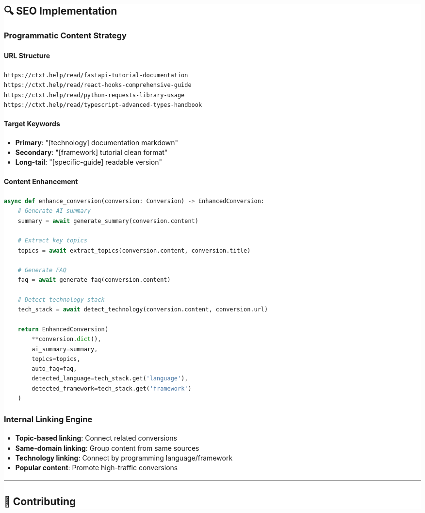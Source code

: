 
## 🔍 SEO Implementation

### Programmatic Content Strategy

#### URL Structure
```
https://ctxt.help/read/fastapi-tutorial-documentation
https://ctxt.help/read/react-hooks-comprehensive-guide
https://ctxt.help/read/python-requests-library-usage
https://ctxt.help/read/typescript-advanced-types-handbook
```

#### Target Keywords
- **Primary**: "[technology] documentation markdown"
- **Secondary**: "[framework] tutorial clean format"
- **Long-tail**: "[specific-guide] readable version"

#### Content Enhancement
```python
async def enhance_conversion(conversion: Conversion) -> EnhancedConversion:
    # Generate AI summary
    summary = await generate_summary(conversion.content)

    # Extract key topics
    topics = await extract_topics(conversion.content, conversion.title)

    # Generate FAQ
    faq = await generate_faq(conversion.content)

    # Detect technology stack
    tech_stack = await detect_technology(conversion.content, conversion.url)

    return EnhancedConversion(
        **conversion.dict(),
        ai_summary=summary,
        topics=topics,
        auto_faq=faq,
        detected_language=tech_stack.get('language'),
        detected_framework=tech_stack.get('framework')
    )
```

### Internal Linking Engine
- **Topic-based linking**: Connect related conversions
- **Same-domain linking**: Group content from same sources
- **Technology linking**: Connect by programming language/framework
- **Popular content**: Promote high-traffic conversions

---

## 🤝 Contributing
